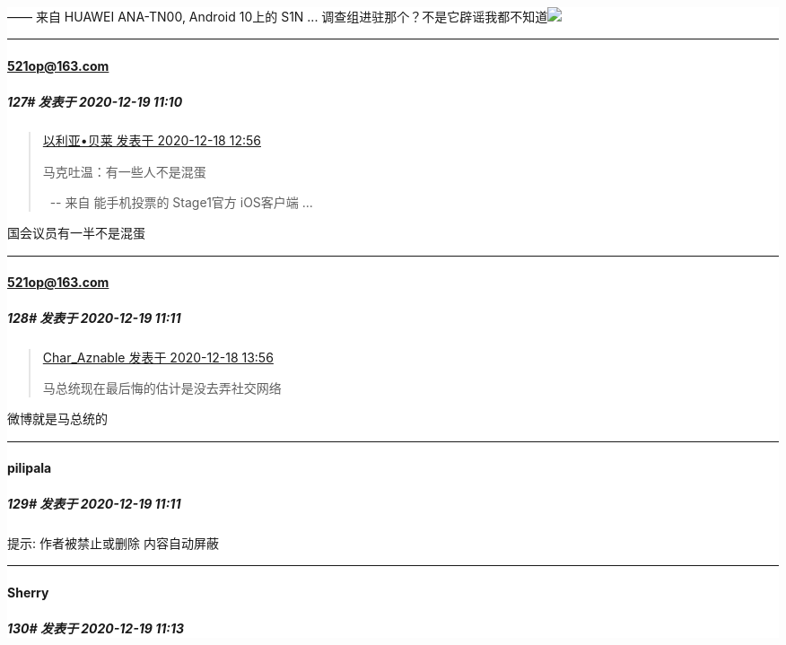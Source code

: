 —— 来自 HUAWEI ANA-TN00, Android 10上的 S1N ...</blockquote>
调查组进驻那个？不是它辟谣我都不知道<img src="https://static.saraba1st.com/image/smiley/face2017/066.png" referrerpolicy="no-referrer">







*****

####  521op@163.com  
##### 127#       发表于 2020-12-19 11:10



<blockquote><a href="httphttps://bbs.saraba1st.com/2b/forum.php?mod=redirect&amp;goto=findpost&amp;pid=49760321&amp;ptid=1978267" target="_blank">以利亚•贝莱 发表于 2020-12-18 12:56</a>

马克吐温：有一些人不是混蛋


  -- 来自 能手机投票的 Stage1官方 iOS客户端 ...</blockquote>
国会议员有一半不是混蛋







*****

####  521op@163.com  
##### 128#       发表于 2020-12-19 11:11



<blockquote><a href="httphttps://bbs.saraba1st.com/2b/forum.php?mod=redirect&amp;goto=findpost&amp;pid=49760916&amp;ptid=1978267" target="_blank">Char_Aznable 发表于 2020-12-18 13:56</a>

马总统现在最后悔的估计是没去弄社交网络</blockquote>
微博就是马总统的







*****

####  pilipala  
##### 129#       发表于 2020-12-19 11:11

提示: 作者被禁止或删除 内容自动屏蔽



*****

####  Sherry  
##### 130#       发表于 2020-12-19 11:13

